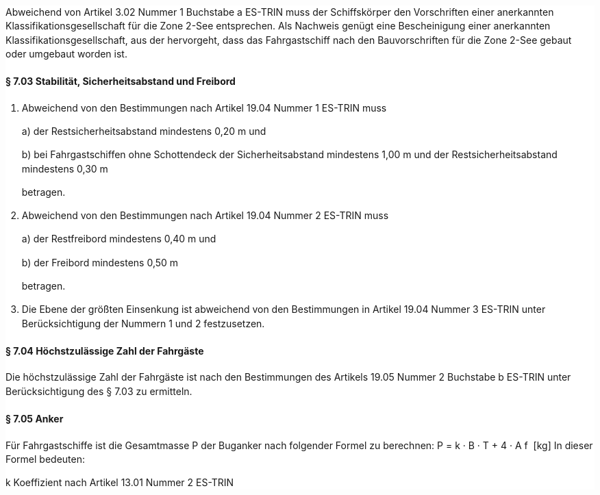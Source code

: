 Abweichend von Artikel 3.02 Nummer 1 Buchstabe a ES-TRIN muss der
Schiffskörper den Vorschriften einer anerkannten
Klassifikationsgesellschaft für die Zone 2-See entsprechen. Als
Nachweis genügt eine Bescheinigung einer anerkannten
Klassifikationsgesellschaft, aus der hervorgeht, dass das
Fahrgastschiff nach den Bauvorschriften für die Zone 2-See gebaut oder
umgebaut worden ist.


#### § 7.03 Stabilität, Sicherheitsabstand und Freibord


1.  Abweichend von den Bestimmungen nach Artikel 19.04 Nummer 1 ES-TRIN
    muss

    a)  der Restsicherheitsabstand mindestens 0,20 m und


    b)  bei Fahrgastschiffen ohne Schottendeck der Sicherheitsabstand
        mindestens 1,00 m und der Restsicherheitsabstand mindestens 0,30 m



    betragen.


2.  Abweichend von den Bestimmungen nach Artikel 19.04 Nummer 2 ES-TRIN
    muss

    a)  der Restfreibord mindestens 0,40 m und


    b)  der Freibord mindestens 0,50 m



    betragen.


3.  Die Ebene der größten Einsenkung ist abweichend von den Bestimmungen
    in Artikel 19.04 Nummer 3 ES-TRIN unter Berücksichtigung der Nummern 1
    und 2 festzusetzen.





#### § 7.04 Höchstzulässige Zahl der Fahrgäste

Die höchstzulässige Zahl der Fahrgäste ist nach den Bestimmungen des
Artikels 19.05 Nummer 2 Buchstabe b ES-TRIN unter Berücksichtigung des
§ 7.03 zu ermitteln.


#### § 7.05 Anker

Für Fahrgastschiffe ist die Gesamtmasse P der Buganker nach folgender
Formel zu berechnen:
P = k · B · T + 4 · A
f              [kg]
In dieser Formel bedeuten:

k   Koeffizient nach Artikel 13.01 Nummer 2 ES-TRIN
